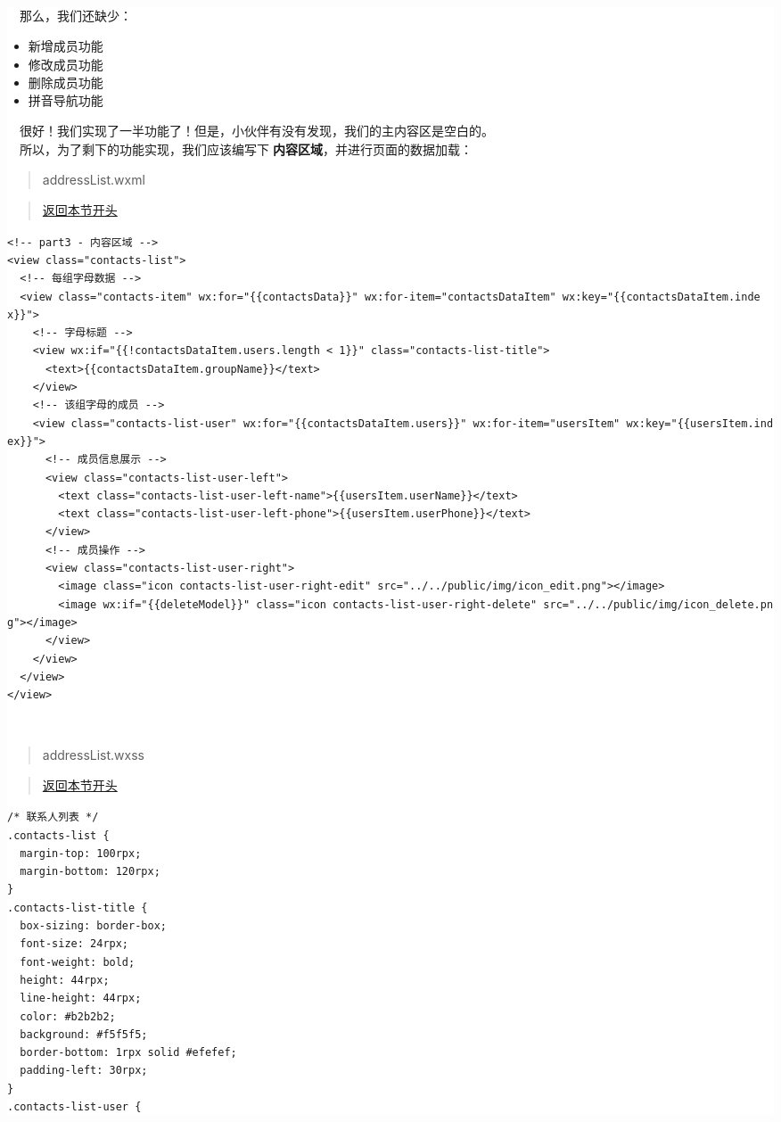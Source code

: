 &emsp;那么，我们还缺少：

* 新增成员功能
* 修改成员功能
* 删除成员功能
* 拼音导航功能

&emsp;很好！我们实现了一半功能了！但是，小伙伴有没有发现，我们的主内容区是空白的。  
&emsp;所以，为了剩下的功能实现，我们应该编写下 **内容区域**，并进行页面的数据加载：

> addressList.wxml

> [返回本节开头](#chapter-three-two-five)

```
<!-- part3 - 内容区域 -->
<view class="contacts-list">
  <!-- 每组字母数据 -->
  <view class="contacts-item" wx:for="{{contactsData}}" wx:for-item="contactsDataItem" wx:key="{{contactsDataItem.index}}">
    <!-- 字母标题 -->
    <view wx:if="{{!contactsDataItem.users.length < 1}}" class="contacts-list-title">
      <text>{{contactsDataItem.groupName}}</text>
    </view>
    <!-- 该组字母的成员 -->
    <view class="contacts-list-user" wx:for="{{contactsDataItem.users}}" wx:for-item="usersItem" wx:key="{{usersItem.index}}">
      <!-- 成员信息展示 -->
      <view class="contacts-list-user-left">
        <text class="contacts-list-user-left-name">{{usersItem.userName}}</text>
        <text class="contacts-list-user-left-phone">{{usersItem.userPhone}}</text>
      </view>
      <!-- 成员操作 -->
      <view class="contacts-list-user-right">
        <image class="icon contacts-list-user-right-edit" src="../../public/img/icon_edit.png"></image>
        <image wx:if="{{deleteModel}}" class="icon contacts-list-user-right-delete" src="../../public/img/icon_delete.png"></image>
      </view>
    </view>
  </view>
</view>
```

<br>

> addressList.wxss

> [返回本节开头](#chapter-three-two-five)

```
/* 联系人列表 */
.contacts-list {
  margin-top: 100rpx;
  margin-bottom: 120rpx;
}
.contacts-list-title {
  box-sizing: border-box;
  font-size: 24rpx;
  font-weight: bold;
  height: 44rpx;
  line-height: 44rpx;
  color: #b2b2b2;
  background: #f5f5f5;
  border-bottom: 1rpx solid #efefef;
  padding-left: 30rpx;
}
.contacts-list-user {
```